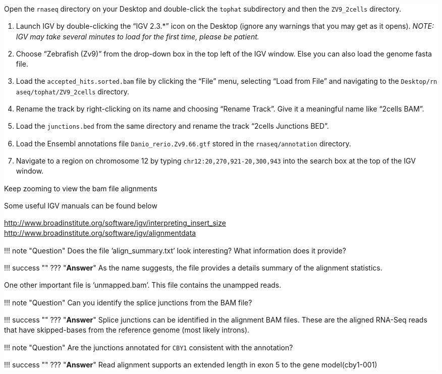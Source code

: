 Open the `rnaseq` directory on your Desktop and double-click the
`tophat` subdirectory and then the `ZV9_2cells` directory.

1.  Launch IGV by double-clicking the “IGV 2.3.\*” icon on the Desktop
    (ignore any warnings that you may get as it opens). *NOTE: IGV may
    take several minutes to load for the first time, please be patient.*

2.  Choose “Zebrafish (Zv9)” from the drop-down box in the top left of
    the IGV window. Else you can also load the genome fasta file.

3.  Load the `accepted_hits.sorted.bam` file by clicking the “File”
    menu, selecting “Load from File” and navigating to the
    `Desktop/rnaseq/tophat/ZV9_2cells` directory.

4.  Rename the track by right-clicking on its name and choosing “Rename
    Track”. Give it a meaningful name like “2cells BAM”.

5.  Load the `junctions.bed` from the same directory and rename the
    track “2cells Junctions BED”.

6.  Load the Ensembl annotations file `Danio_rerio.Zv9.66.gtf` stored in
    the `rnaseq/annotation` directory.

7.  Navigate to a region on chromosome 12 by typing
    `chr12:20,270,921-20,300,943` into the search box at the top of the
    IGV window.

Keep zooming to view the bam file alignments

Some useful IGV manuals can be found below

http://www.broadinstitute.org/software/igv/interpreting_insert_size  
http://www.broadinstitute.org/software/igv/alignmentdata  

!!! note "Question"
    Does the file ’align\_summary.txt’ look interesting? What information does it provide?


!!! success ""
    ??? "**Answer**"
       As the name suggests, the file provides a details summary of the alignment statistics.



One other important file is ’unmapped.bam’. This file contains the
unampped reads.

!!! note "Question"
    Can you identify the splice junctions from the BAM file?


!!! success ""
    ??? "**Answer**"
       Splice junctions can be identified in the alignment BAM files. These are the aligned RNA-Seq reads that have skipped-bases from the reference genome (most likely introns).

!!! note "Question"
    Are the junctions annotated for `CBY1` consistent with the annotation?


!!! success ""
    ??? "**Answer**"
       Read alignment supports an extended length in exon 5 to the gene model(cby1-001)
